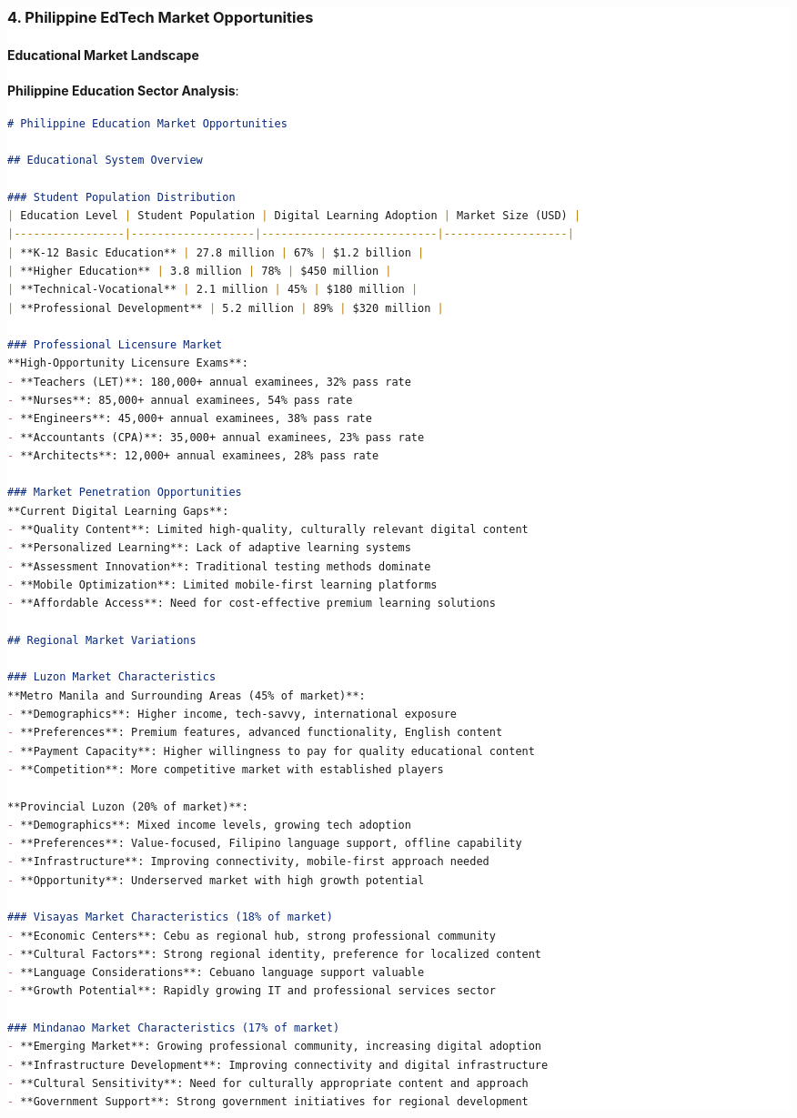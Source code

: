 ```markdown
```

### 4. Philippine EdTech Market Opportunities

#### Educational Market Landscape

**Philippine Education Sector Analysis**:

```markdown
# Philippine Education Market Opportunities

## Educational System Overview

### Student Population Distribution
| Education Level | Student Population | Digital Learning Adoption | Market Size (USD) |
|-----------------|-------------------|---------------------------|-------------------|
| **K-12 Basic Education** | 27.8 million | 67% | $1.2 billion |
| **Higher Education** | 3.8 million | 78% | $450 million |
| **Technical-Vocational** | 2.1 million | 45% | $180 million |
| **Professional Development** | 5.2 million | 89% | $320 million |

### Professional Licensure Market
**High-Opportunity Licensure Exams**:
- **Teachers (LET)**: 180,000+ annual examinees, 32% pass rate
- **Nurses**: 85,000+ annual examinees, 54% pass rate  
- **Engineers**: 45,000+ annual examinees, 38% pass rate
- **Accountants (CPA)**: 35,000+ annual examinees, 23% pass rate
- **Architects**: 12,000+ annual examinees, 28% pass rate

### Market Penetration Opportunities
**Current Digital Learning Gaps**:
- **Quality Content**: Limited high-quality, culturally relevant digital content
- **Personalized Learning**: Lack of adaptive learning systems
- **Assessment Innovation**: Traditional testing methods dominate
- **Mobile Optimization**: Limited mobile-first learning platforms
- **Affordable Access**: Need for cost-effective premium learning solutions

## Regional Market Variations

### Luzon Market Characteristics
**Metro Manila and Surrounding Areas (45% of market)**:
- **Demographics**: Higher income, tech-savvy, international exposure
- **Preferences**: Premium features, advanced functionality, English content
- **Payment Capacity**: Higher willingness to pay for quality educational content
- **Competition**: More competitive market with established players

**Provincial Luzon (20% of market)**:
- **Demographics**: Mixed income levels, growing tech adoption
- **Preferences**: Value-focused, Filipino language support, offline capability
- **Infrastructure**: Improving connectivity, mobile-first approach needed
- **Opportunity**: Underserved market with high growth potential

### Visayas Market Characteristics (18% of market)
- **Economic Centers**: Cebu as regional hub, strong professional community
- **Cultural Factors**: Strong regional identity, preference for localized content
- **Language Considerations**: Cebuano language support valuable
- **Growth Potential**: Rapidly growing IT and professional services sector

### Mindanao Market Characteristics (17% of market)
- **Emerging Market**: Growing professional community, increasing digital adoption
- **Infrastructure Development**: Improving connectivity and digital infrastructure
- **Cultural Sensitivity**: Need for culturally appropriate content and approach
- **Government Support**: Strong government initiatives for regional development
```